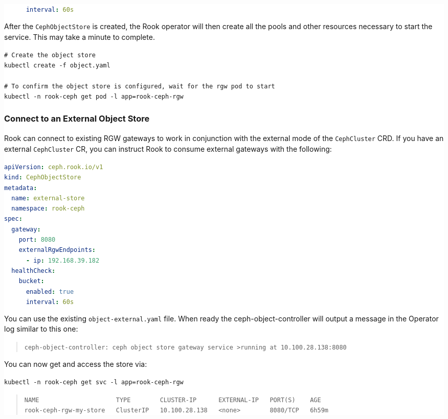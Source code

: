 ```yaml
      interval: 60s
```

After the `CephObjectStore` is created, the Rook operator will then create all the pools and other resources necessary to start the service. This may take a minute to complete.

```console
# Create the object store
kubectl create -f object.yaml

# To confirm the object store is configured, wait for the rgw pod to start
kubectl -n rook-ceph get pod -l app=rook-ceph-rgw
```

### Connect to an External Object Store

Rook can connect to existing RGW gateways to work in conjunction with the external mode of the `CephCluster` CRD.
If you have an external `CephCluster` CR, you can instruct Rook to consume external gateways with the following:

```yaml
apiVersion: ceph.rook.io/v1
kind: CephObjectStore
metadata:
  name: external-store
  namespace: rook-ceph
spec:
  gateway:
    port: 8080
    externalRgwEndpoints:
      - ip: 192.168.39.182
  healthCheck:
    bucket:
      enabled: true
      interval: 60s
```

You can use the existing `object-external.yaml` file.
When ready the ceph-object-controller will output a message in the Operator log similar to this one:

>```
>ceph-object-controller: ceph object store gateway service >running at 10.100.28.138:8080
>```

You can now get and access the store via:

```console
kubectl -n rook-ceph get svc -l app=rook-ceph-rgw
```

>```
>NAME                     TYPE        CLUSTER-IP      EXTERNAL-IP   PORT(S)    AGE
>rook-ceph-rgw-my-store   ClusterIP   10.100.28.138   <none>        8080/TCP   6h59m
>```
